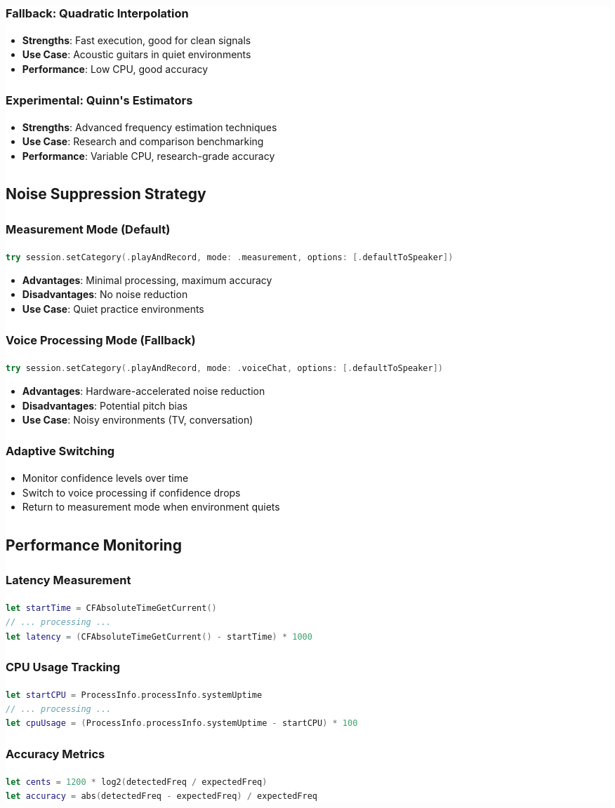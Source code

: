 ### Fallback: Quadratic Interpolation
- **Strengths**: Fast execution, good for clean signals
- **Use Case**: Acoustic guitars in quiet environments
- **Performance**: Low CPU, good accuracy

### Experimental: Quinn's Estimators
- **Strengths**: Advanced frequency estimation techniques
- **Use Case**: Research and comparison benchmarking
- **Performance**: Variable CPU, research-grade accuracy

## Noise Suppression Strategy

### Measurement Mode (Default)
```swift
try session.setCategory(.playAndRecord, mode: .measurement, options: [.defaultToSpeaker])
```
- **Advantages**: Minimal processing, maximum accuracy
- **Disadvantages**: No noise reduction
- **Use Case**: Quiet practice environments

### Voice Processing Mode (Fallback)
```swift
try session.setCategory(.playAndRecord, mode: .voiceChat, options: [.defaultToSpeaker])
```
- **Advantages**: Hardware-accelerated noise reduction
- **Disadvantages**: Potential pitch bias
- **Use Case**: Noisy environments (TV, conversation)

### Adaptive Switching
- Monitor confidence levels over time
- Switch to voice processing if confidence drops
- Return to measurement mode when environment quiets

## Performance Monitoring

### Latency Measurement
```swift
let startTime = CFAbsoluteTimeGetCurrent()
// ... processing ...
let latency = (CFAbsoluteTimeGetCurrent() - startTime) * 1000
```

### CPU Usage Tracking
```swift
let startCPU = ProcessInfo.processInfo.systemUptime
// ... processing ...
let cpuUsage = (ProcessInfo.processInfo.systemUptime - startCPU) * 100
```

### Accuracy Metrics
```swift
let cents = 1200 * log2(detectedFreq / expectedFreq)
let accuracy = abs(detectedFreq - expectedFreq) / expectedFreq
```
